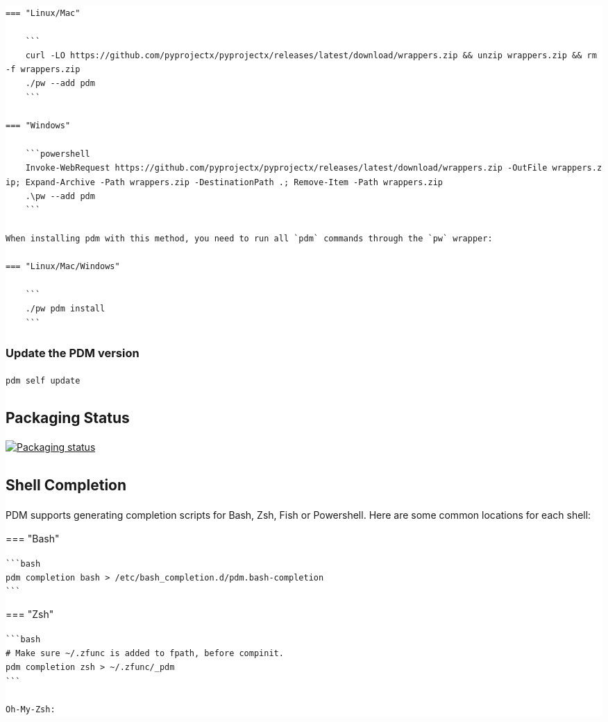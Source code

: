     === "Linux/Mac"

        ```
        curl -LO https://github.com/pyprojectx/pyprojectx/releases/latest/download/wrappers.zip && unzip wrappers.zip && rm -f wrappers.zip
        ./pw --add pdm
        ```

    === "Windows"

        ```powershell
        Invoke-WebRequest https://github.com/pyprojectx/pyprojectx/releases/latest/download/wrappers.zip -OutFile wrappers.zip; Expand-Archive -Path wrappers.zip -DestinationPath .; Remove-Item -Path wrappers.zip
        .\pw --add pdm
        ```

    When installing pdm with this method, you need to run all `pdm` commands through the `pw` wrapper:

    === "Linux/Mac/Windows"

        ```
        ./pw pdm install
        ```

### Update the PDM version

```bash
pdm self update
```

## Packaging Status

[![Packaging status](https://repology.org/badge/vertical-allrepos/pdm.svg)](https://repology.org/project/pdm/versions)

## Shell Completion

PDM supports generating completion scripts for Bash, Zsh, Fish or Powershell. Here are some common locations for each shell:

=== "Bash"

    ```bash
    pdm completion bash > /etc/bash_completion.d/pdm.bash-completion
    ```

=== "Zsh"

    ```bash
    # Make sure ~/.zfunc is added to fpath, before compinit.
    pdm completion zsh > ~/.zfunc/_pdm
    ```

    Oh-My-Zsh:
